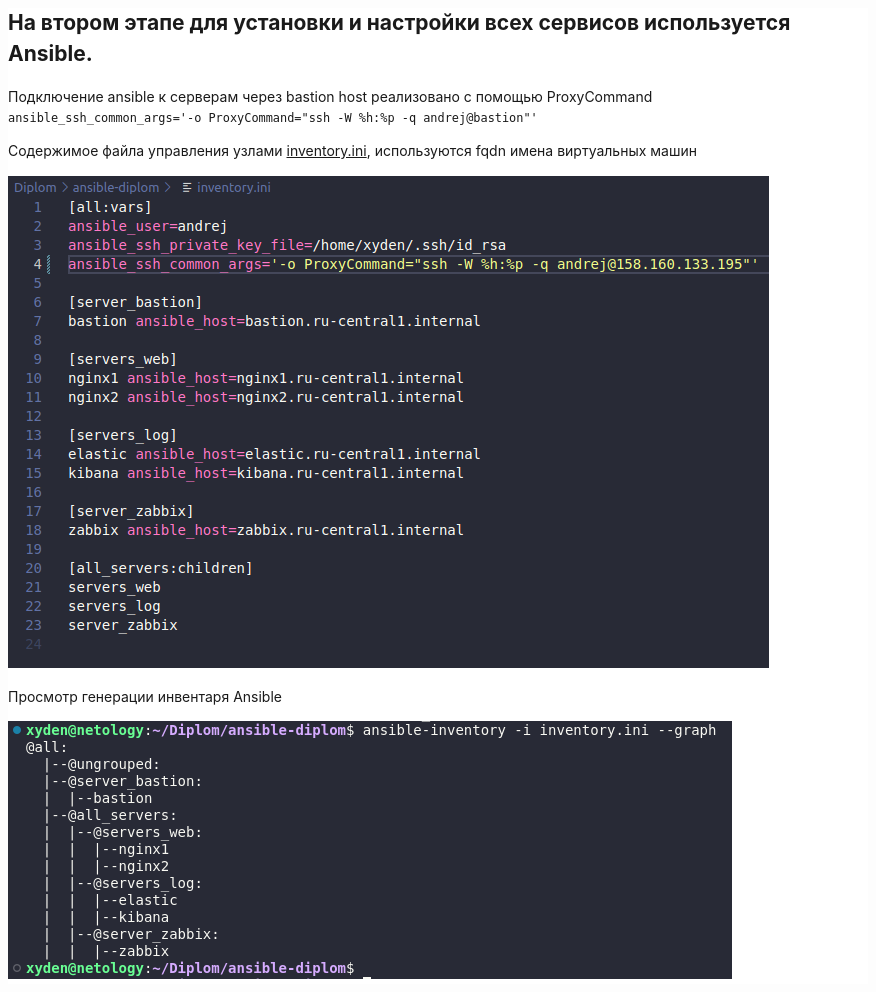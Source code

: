 

## На втором этапе для установки и настройки всех сервисов используется **Ansible**.

Подключение ansible к серверам через bastion host реализовано с помощью ProxyCommand  
`ansible_ssh_common_args='-o ProxyCommand="ssh -W %h:%p -q andrej@bastion"'`

Содержимое файла управления узлами [inventory.ini](https://github.com/AndrejGer/Diplom/blob/main/ansible-diplom/inventory.ini), используются fqdn имена виртуальных машин

![13](https://github.com/AndrejGer/Diplom/blob/main/img/13.png)

Просмотр генерации инвентаря Ansible

![14](https://github.com/AndrejGer/Diplom/blob/main/img/14.png)

